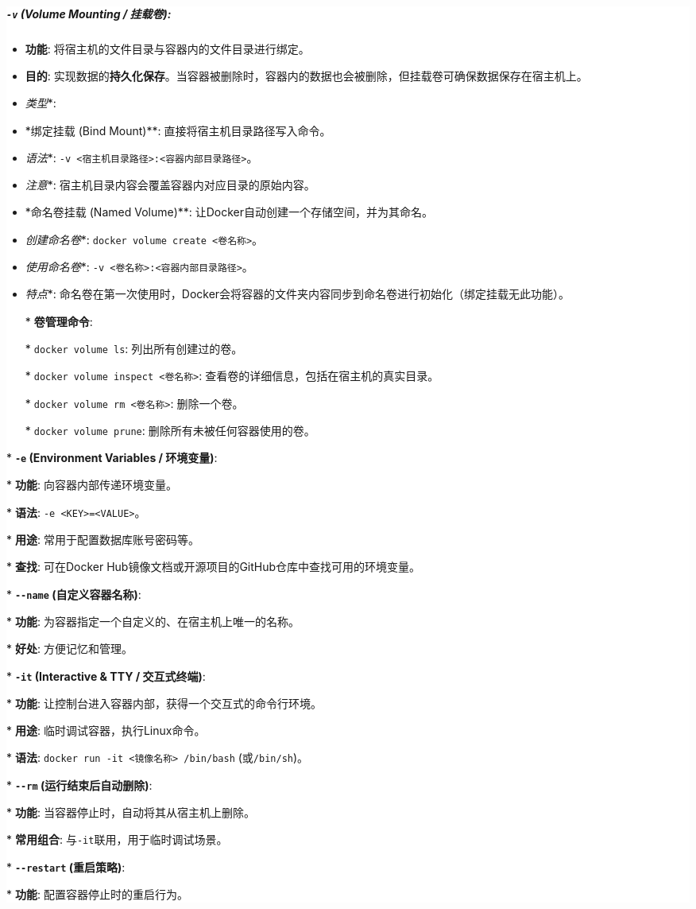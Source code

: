 ##### **`-v` (Volume Mounting / 挂载卷)**:

* **功能**: 将宿主机的文件目录与容器内的文件目录进行绑定。

* **目的**: 实现数据的**持久化保存**。当容器被删除时，容器内的数据也会被删除，但挂载卷可确保数据保存在宿主机上。

* *类型**:

* *绑定挂载 (Bind Mount)**: 直接将宿主机目录路径写入命令。

* *语法**: `-v <宿主机目录路径>:<容器内部目录路径>`。

* *注意**: 宿主机目录内容会覆盖容器内对应目录的原始内容。

* *命名卷挂载 (Named Volume)**: 让Docker自动创建一个存储空间，并为其命名。

* *创建命名卷**: `docker volume create <卷名称>`。

* *使用命名卷**: `-v <卷名称>:<容器内部目录路径>`。

* *特点**: 命名卷在第一次使用时，Docker会将容器的文件夹内容同步到命名卷进行初始化（绑定挂载无此功能）。

  \* **卷管理命令**:

   \* `docker volume ls`: 列出所有创建过的卷。

   \* `docker volume inspect <卷名称>`: 查看卷的详细信息，包括在宿主机的真实目录。

   \* `docker volume rm <卷名称>`: 删除一个卷。

   \* `docker volume prune`: 删除所有未被任何容器使用的卷。

 \* **`-e` (Environment Variables / 环境变量)**:

  \* **功能**: 向容器内部传递环境变量。

  \* **语法**: `-e <KEY>=<VALUE>`。

  \* **用途**: 常用于配置数据库账号密码等。

  \* **查找**: 可在Docker Hub镜像文档或开源项目的GitHub仓库中查找可用的环境变量。

 \* **`--name` (自定义容器名称)**:

  \* **功能**: 为容器指定一个自定义的、在宿主机上唯一的名称。

  \* **好处**: 方便记忆和管理。

 \* **`-it` (Interactive & TTY / 交互式终端)**:

  \* **功能**: 让控制台进入容器内部，获得一个交互式的命令行环境。

  \* **用途**: 临时调试容器，执行Linux命令。

  \* **语法**: `docker run -it <镜像名称> /bin/bash` (或`/bin/sh`)。

 \* **`--rm` (运行结束后自动删除)**:

  \* **功能**: 当容器停止时，自动将其从宿主机上删除。

  \* **常用组合**: 与`-it`联用，用于临时调试场景。

 \* **`--restart` (重启策略)**:

  \* **功能**: 配置容器停止时的重启行为。
